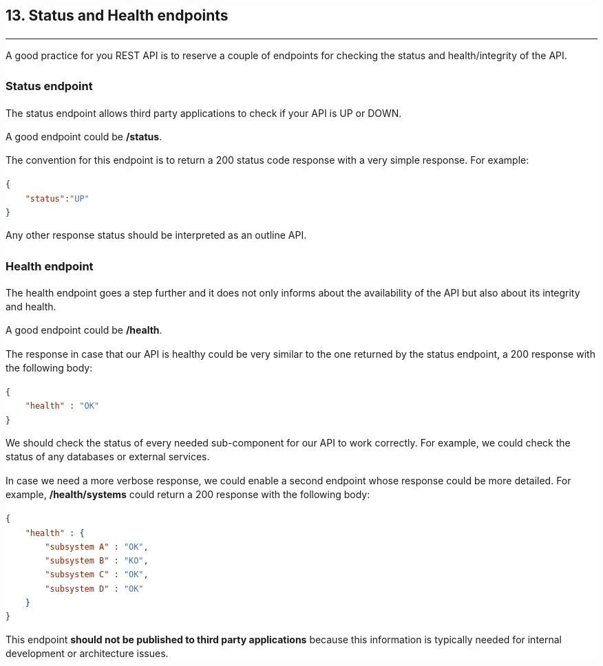 ## 13. Status and Health endpoints
---

A good practice for you REST API is to reserve a couple of endpoints for checking the status and health/integrity of the API.

### Status endpoint

The status endpoint allows third party applications to check if your API is UP or DOWN.

A good endpoint could be **/status**.

The convention for this endpoint is to return a 200 status code response with a very simple response. For example:

```json
{
    "status":"UP"
}
```

Any other response status should be interpreted as an outline API.

### Health endpoint

The health endpoint goes a step further and it does not only informs about the availability of the API but also about its integrity and health.

A good endpoint could be **/health**.

The response in case that our API is healthy could be very similar to the one returned by the status endpoint, a 200 response with the following body:

```json
{
    "health" : "OK"
}
```

We should check the status of every needed sub-component for our API to work correctly. For example, we could check the status of any databases or external services.

In case we need a more verbose response, we could enable a second endpoint whose response could be more detailed. For example, **/health/systems** could return a 200 response with the following body:

```json
{
    "health" : {
        "subsystem A" : "OK",
        "subsystem B" : "KO",
        "subsystem C" : "OK",
        "subsystem D" : "OK"
    }
}
```

This endpoint **should not be published to third party applications** because this information is typically needed for internal development or architecture issues.
